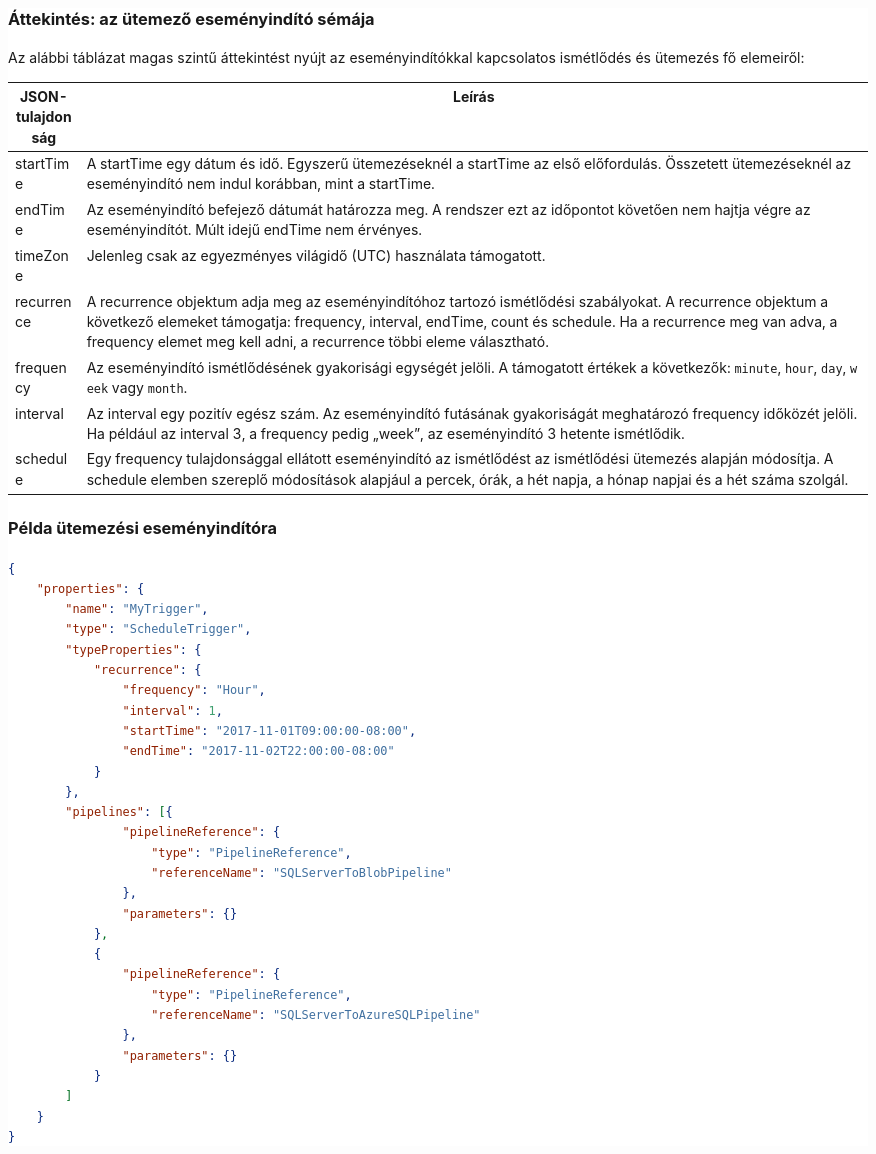 
### <a name="overview-scheduler-trigger-schema"></a>Áttekintés: az ütemező eseményindító sémája
Az alábbi táblázat magas szintű áttekintést nyújt az eseményindítókkal kapcsolatos ismétlődés és ütemezés fő elemeiről:

JSON-tulajdonság |     Leírás
------------- | -------------
startTime | A startTime egy dátum és idő. Egyszerű ütemezéseknél a startTime az első előfordulás. Összetett ütemezéseknél az eseményindító nem indul korábban, mint a startTime.
endTime | Az eseményindító befejező dátumát határozza meg. A rendszer ezt az időpontot követően nem hajtja végre az eseményindítót. Múlt idejű endTime nem érvényes.
timeZone | Jelenleg csak az egyezményes világidő (UTC) használata támogatott. 
recurrence | A recurrence objektum adja meg az eseményindítóhoz tartozó ismétlődési szabályokat. A recurrence objektum a következő elemeket támogatja: frequency, interval, endTime, count és schedule. Ha a recurrence meg van adva, a frequency elemet meg kell adni, a recurrence többi eleme választható.
frequency | Az eseményindító ismétlődésének gyakorisági egységét jelöli. A támogatott értékek a következők: `minute`, `hour`, `day`, `week` vagy `month`.
interval | Az interval egy pozitív egész szám. Az eseményindító futásának gyakoriságát meghatározó frequency időközét jelöli. Ha például az interval 3, a frequency pedig „week”, az eseményindító 3 hetente ismétlődik.
schedule | Egy frequency tulajdonsággal ellátott eseményindító az ismétlődést az ismétlődési ütemezés alapján módosítja. A schedule elemben szereplő módosítások alapjául a percek, órák, a hét napja, a hónap napjai és a hét száma szolgál.


### <a name="schedule-trigger-example"></a>Példa ütemezési eseményindítóra

```json
{
    "properties": {
        "name": "MyTrigger",
        "type": "ScheduleTrigger",
        "typeProperties": {
            "recurrence": {
                "frequency": "Hour",
                "interval": 1,
                "startTime": "2017-11-01T09:00:00-08:00",
                "endTime": "2017-11-02T22:00:00-08:00"
            }
        },
        "pipelines": [{
                "pipelineReference": {
                    "type": "PipelineReference",
                    "referenceName": "SQLServerToBlobPipeline"
                },
                "parameters": {}
            },
            {
                "pipelineReference": {
                    "type": "PipelineReference",
                    "referenceName": "SQLServerToAzureSQLPipeline"
                },
                "parameters": {}
            }
        ]
    }
}
```
